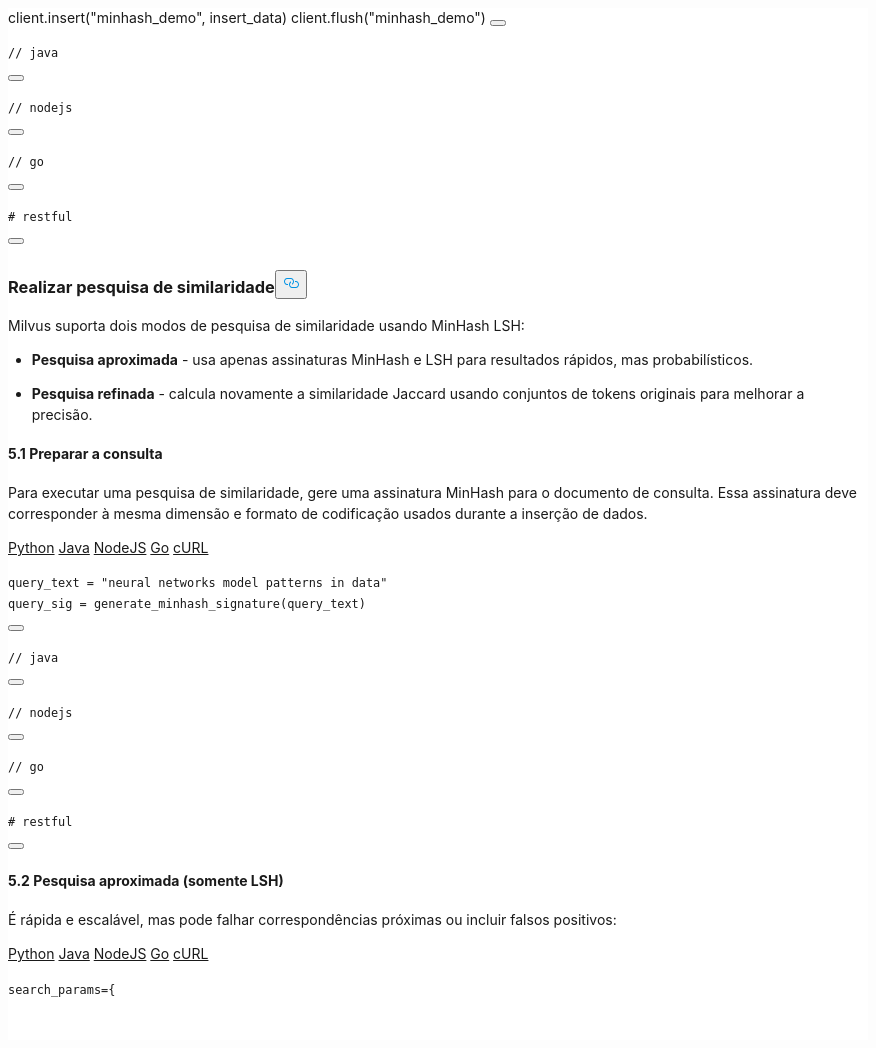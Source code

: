 client.insert(<span class="hljs-string">&quot;minhash_demo&quot;</span>, insert_data)
client.flush(<span class="hljs-string">&quot;minhash_demo&quot;</span>)
<button class="copy-code-btn"></button></code></pre>
<pre><code translate="no" class="language-java"><span class="hljs-comment">// java</span>
<button class="copy-code-btn"></button></code></pre>
<pre><code translate="no" class="language-javascript"><span class="hljs-comment">// nodejs</span>
<button class="copy-code-btn"></button></code></pre>
<pre><code translate="no" class="language-go"><span class="hljs-comment">// go</span>
<button class="copy-code-btn"></button></code></pre>
<pre><code translate="no" class="language-bash"><span class="hljs-comment"># restful</span>
<button class="copy-code-btn"></button></code></pre>
<h3 id="Perform-similarity-search" class="common-anchor-header">Realizar pesquisa de similaridade<button data-href="#Perform-similarity-search" class="anchor-icon" translate="no">
      <svg translate="no"
        aria-hidden="true"
        focusable="false"
        height="20"
        version="1.1"
        viewBox="0 0 16 16"
        width="16"
      >
        <path
          fill="#0092E4"
          fill-rule="evenodd"
          d="M4 9h1v1H4c-1.5 0-3-1.69-3-3.5S2.55 3 4 3h4c1.45 0 3 1.69 3 3.5 0 1.41-.91 2.72-2 3.25V8.59c.58-.45 1-1.27 1-2.09C10 5.22 8.98 4 8 4H4c-.98 0-2 1.22-2 2.5S3 9 4 9zm9-3h-1v1h1c1 0 2 1.22 2 2.5S13.98 12 13 12H9c-.98 0-2-1.22-2-2.5 0-.83.42-1.64 1-2.09V6.25c-1.09.53-2 1.84-2 3.25C6 11.31 7.55 13 9 13h4c1.45 0 3-1.69 3-3.5S14.5 6 13 6z"
        ></path>
      </svg>
    </button></h3><p>Milvus suporta dois modos de pesquisa de similaridade usando MinHash LSH:</p>
<ul>
<li><p><strong>Pesquisa aproximada</strong> - usa apenas assinaturas MinHash e LSH para resultados rápidos, mas probabilísticos.</p></li>
<li><p><strong>Pesquisa refinada</strong> - calcula novamente a similaridade Jaccard usando conjuntos de tokens originais para melhorar a precisão.</p></li>
</ul>
<h4 id="51-Prepare-the-query" class="common-anchor-header">5.1 Preparar a consulta</h4><p>Para executar uma pesquisa de similaridade, gere uma assinatura MinHash para o documento de consulta. Essa assinatura deve corresponder à mesma dimensão e formato de codificação usados durante a inserção de dados.</p>
<div class="multipleCode">
   <a href="#python">Python</a> <a href="#java">Java</a> <a href="#javascript">NodeJS</a> <a href="#go">Go</a> <a href="#bash">cURL</a></div>
<pre><code translate="no" class="language-python">query_text = <span class="hljs-string">&quot;neural networks model patterns in data&quot;</span>
query_sig = generate_minhash_signature(query_text)
<button class="copy-code-btn"></button></code></pre>
<pre><code translate="no" class="language-java"><span class="hljs-comment">// java</span>
<button class="copy-code-btn"></button></code></pre>
<pre><code translate="no" class="language-javascript"><span class="hljs-comment">// nodejs</span>
<button class="copy-code-btn"></button></code></pre>
<pre><code translate="no" class="language-go"><span class="hljs-comment">// go</span>
<button class="copy-code-btn"></button></code></pre>
<pre><code translate="no" class="language-bash"><span class="hljs-comment"># restful</span>
<button class="copy-code-btn"></button></code></pre>
<h4 id="52-Approximate-search-LSH-only" class="common-anchor-header">5.2 Pesquisa aproximada (somente LSH)</h4><p>É rápida e escalável, mas pode falhar correspondências próximas ou incluir falsos positivos:</p>
<div class="multipleCode">
   <a href="#python">Python</a> <a href="#java">Java</a> <a href="#javascript">NodeJS</a> <a href="#go">Go</a> <a href="#bash">cURL</a></div>
<pre><code translate="no" class="language-python"><span class="highlighted-comment-line">search_params={</span>